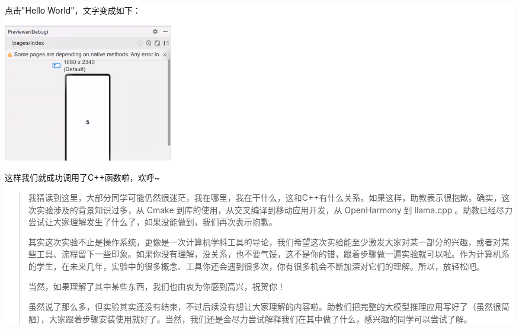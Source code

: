 点击"Hello World"，文字变成如下：

<img src="./assets/image-20250513232354639.png" alt="image-20250513232354639" style="zoom:33%;" />

这样我们就成功调用了C++函数啦，欢呼~

> 我猜读到这里，大部分同学可能仍然很迷茫，我在哪里，我在干什么，这和C++有什么关系。如果这样，助教表示很抱歉。确实，这次实验涉及的背景知识过多，从 Cmake 到库的使用，从交叉编译到移动应用开发，从 OpenHarmony 到 llama.cpp 。助教已经尽力尝试让大家理解发生了什么了，如果没能做到，我们再次表示抱歉。
>
> 其实这次实验不止是操作系统，更像是一次计算机学科工具的导论，我们希望这次实验能至少激发大家对某一部分的兴趣，或者对某些工具、流程留下一些印象。如果你没有理解，没关系，也不要气馁，这不是你的错，跟着步骤做一遍实验就可以啦。作为计算机系的学生，在未来几年，实验中的很多概念、工具你还会遇到很多次，你有很多机会不断加深对它们的理解。所以，放轻松吧。
>
> 当然，如果理解了其中某些东西，我们也由衷为你感到高兴，祝贺你！
>
> 虽然说了那么多，但实验其实还没有结束，不过后续没有想让大家理解的内容啦。助教们把完整的大模型推理应用写好了（虽然很简陋），大家跟着步骤安装使用就好了。当然，我们还是会尽力尝试解释我们在其中做了什么，感兴趣的同学可以尝试了解。

